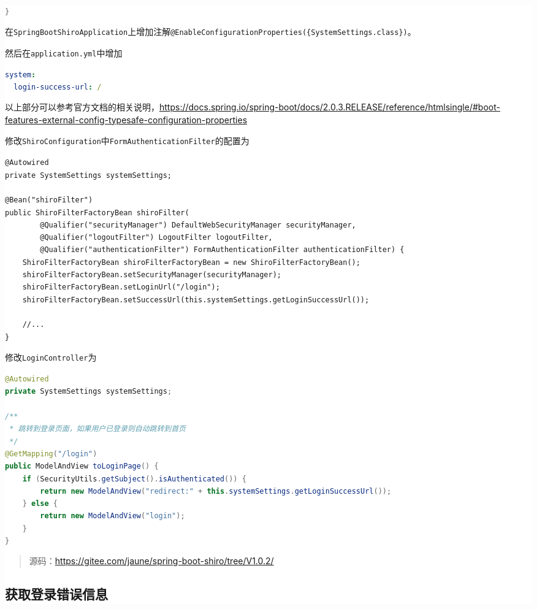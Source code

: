 ```java
}
```

在`SpringBootShiroApplication`上增加注解`@EnableConfigurationProperties({SystemSettings.class})`。

然后在`application.yml`中增加
```yaml
system:
  login-success-url: /
```

以上部分可以参考官方文档的相关说明，<https://docs.spring.io/spring-boot/docs/2.0.3.RELEASE/reference/htmlsingle/#boot-features-external-config-typesafe-configuration-properties>

修改`ShiroConfiguration`中`FormAuthenticationFilter`的配置为
```
@Autowired
private SystemSettings systemSettings;

@Bean("shiroFilter")
public ShiroFilterFactoryBean shiroFilter(
        @Qualifier("securityManager") DefaultWebSecurityManager securityManager,
        @Qualifier("logoutFilter") LogoutFilter logoutFilter,
        @Qualifier("authenticationFilter") FormAuthenticationFilter authenticationFilter) {
    ShiroFilterFactoryBean shiroFilterFactoryBean = new ShiroFilterFactoryBean();
    shiroFilterFactoryBean.setSecurityManager(securityManager);
    shiroFilterFactoryBean.setLoginUrl("/login");
    shiroFilterFactoryBean.setSuccessUrl(this.systemSettings.getLoginSuccessUrl());

	//...
}
```

修改`LoginController`为

```java
@Autowired
private SystemSettings systemSettings;

/**
 * 跳转到登录页面，如果用户已登录则自动跳转到首页
 */
@GetMapping("/login")
public ModelAndView toLoginPage() {
    if (SecurityUtils.getSubject().isAuthenticated()) {
        return new ModelAndView("redirect:" + this.systemSettings.getLoginSuccessUrl());
    } else {
        return new ModelAndView("login");
    }
}
```

>源码：<https://gitee.com/jaune/spring-boot-shiro/tree/V1.0.2/>

## 获取登录错误信息
